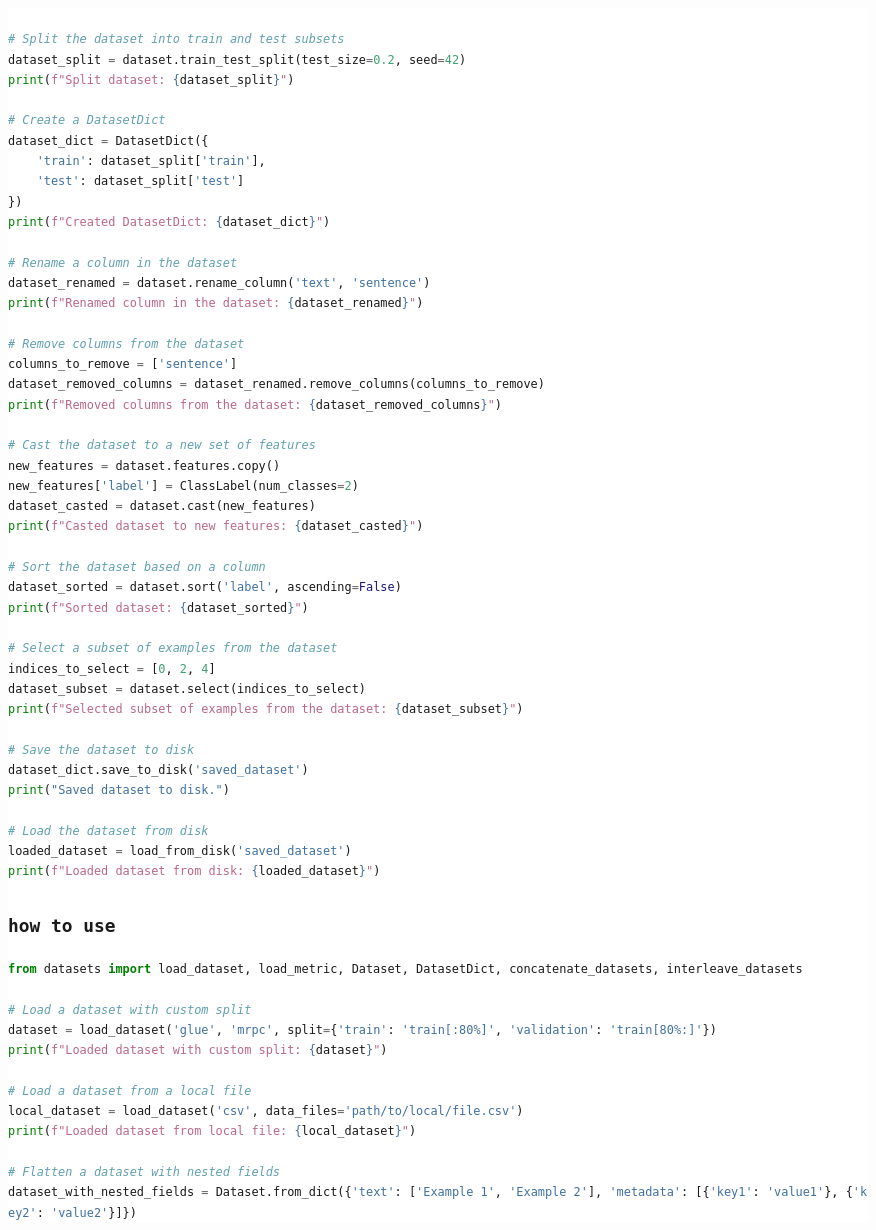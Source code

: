 ```python

# Split the dataset into train and test subsets
dataset_split = dataset.train_test_split(test_size=0.2, seed=42)
print(f"Split dataset: {dataset_split}")

# Create a DatasetDict
dataset_dict = DatasetDict({
    'train': dataset_split['train'],
    'test': dataset_split['test']
})
print(f"Created DatasetDict: {dataset_dict}")

# Rename a column in the dataset
dataset_renamed = dataset.rename_column('text', 'sentence')
print(f"Renamed column in the dataset: {dataset_renamed}")

# Remove columns from the dataset
columns_to_remove = ['sentence']
dataset_removed_columns = dataset_renamed.remove_columns(columns_to_remove)
print(f"Removed columns from the dataset: {dataset_removed_columns}")

# Cast the dataset to a new set of features
new_features = dataset.features.copy()
new_features['label'] = ClassLabel(num_classes=2)
dataset_casted = dataset.cast(new_features)
print(f"Casted dataset to new features: {dataset_casted}")

# Sort the dataset based on a column
dataset_sorted = dataset.sort('label', ascending=False)
print(f"Sorted dataset: {dataset_sorted}")

# Select a subset of examples from the dataset
indices_to_select = [0, 2, 4]
dataset_subset = dataset.select(indices_to_select)
print(f"Selected subset of examples from the dataset: {dataset_subset}")

# Save the dataset to disk
dataset_dict.save_to_disk('saved_dataset')
print("Saved dataset to disk.")

# Load the dataset from disk
loaded_dataset = load_from_disk('saved_dataset')
print(f"Loaded dataset from disk: {loaded_dataset}")
```



## `how to use `

```python
from datasets import load_dataset, load_metric, Dataset, DatasetDict, concatenate_datasets, interleave_datasets

# Load a dataset with custom split
dataset = load_dataset('glue', 'mrpc', split={'train': 'train[:80%]', 'validation': 'train[80%:]'})
print(f"Loaded dataset with custom split: {dataset}")

# Load a dataset from a local file
local_dataset = load_dataset('csv', data_files='path/to/local/file.csv')
print(f"Loaded dataset from local file: {local_dataset}")

# Flatten a dataset with nested fields
dataset_with_nested_fields = Dataset.from_dict({'text': ['Example 1', 'Example 2'], 'metadata': [{'key1': 'value1'}, {'key2': 'value2'}]})
```